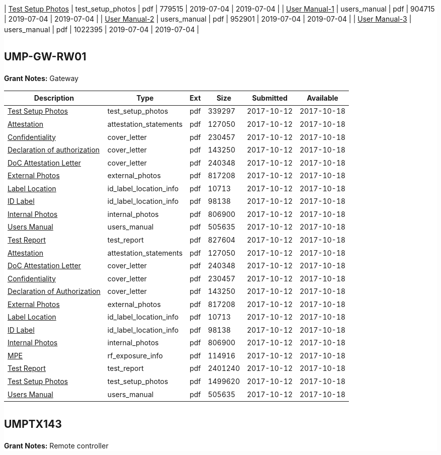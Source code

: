 | [Test Setup Photos](UMPTX141/a97948739c61784e50e5bd033b3e2748/4343737.pdf) | test_setup_photos | pdf | 779515 | 2019-07-04 | 2019-07-04 |
| [User Manual-1](UMPTX141/a97948739c61784e50e5bd033b3e2748/4343739.pdf) | users_manual | pdf | 904715 | 2019-07-04 | 2019-07-04 |
| [User Manual-2](UMPTX141/a97948739c61784e50e5bd033b3e2748/4343740.pdf) | users_manual | pdf | 952901 | 2019-07-04 | 2019-07-04 |
| [User Manual-3](UMPTX141/a97948739c61784e50e5bd033b3e2748/4343754.pdf) | users_manual | pdf | 1022395 | 2019-07-04 | 2019-07-04 |
## UMP-GW-RW01
**Grant Notes:** Gateway

| Description | Type | Ext | Size | Submitted | Available |
| ----------- | ---- | --- | ---- | --------- | --------- |
| [Test Setup Photos](UMP-GW-RW01/7756449070eedacdd805a0dd2afdb7f4/3602024.pdf) | test_setup_photos | pdf | 339297 | 2017-10-12 | 2017-10-18 |
| [Attestation](UMP-GW-RW01/7756449070eedacdd805a0dd2afdb7f4/3601773.pdf) | attestation_statements | pdf | 127050 | 2017-10-12 | 2017-10-18 |
| [Confidentiality](UMP-GW-RW01/7756449070eedacdd805a0dd2afdb7f4/3601832.pdf) | cover_letter | pdf | 230457 | 2017-10-12 | 2017-10-18 |
| [Declaration of authorization](UMP-GW-RW01/7756449070eedacdd805a0dd2afdb7f4/3601882.pdf) | cover_letter | pdf | 143250 | 2017-10-12 | 2017-10-18 |
| [DoC Attestation Letter](UMP-GW-RW01/7756449070eedacdd805a0dd2afdb7f4/3601783.pdf) | cover_letter | pdf | 240348 | 2017-10-12 | 2017-10-18 |
| [External Photos](UMP-GW-RW01/7756449070eedacdd805a0dd2afdb7f4/3601768.pdf) | external_photos | pdf | 817208 | 2017-10-12 | 2017-10-18 |
| [Label Location](UMP-GW-RW01/7756449070eedacdd805a0dd2afdb7f4/3602000.pdf) | id_label_location_info | pdf | 10713 | 2017-10-12 | 2017-10-18 |
| [ID Label](UMP-GW-RW01/7756449070eedacdd805a0dd2afdb7f4/3602006.pdf) | id_label_location_info | pdf | 98138 | 2017-10-12 | 2017-10-18 |
| [Internal Photos](UMP-GW-RW01/7756449070eedacdd805a0dd2afdb7f4/3601896.pdf) | internal_photos | pdf | 806900 | 2017-10-12 | 2017-10-18 |
| [Users Manual](UMP-GW-RW01/7756449070eedacdd805a0dd2afdb7f4/3602045.pdf) | users_manual | pdf | 505635 | 2017-10-12 | 2017-10-18 |
| [Test Report](UMP-GW-RW01/7756449070eedacdd805a0dd2afdb7f4/3602256.pdf) | test_report | pdf | 827604 | 2017-10-12 | 2017-10-18 |
| [Attestation](UMP-GW-RW01/d300d0ed1738be47ef5e9d11579cb204/3601773.pdf) | attestation_statements | pdf | 127050 | 2017-10-12 | 2017-10-18 |
| [DoC Attestation Letter](UMP-GW-RW01/d300d0ed1738be47ef5e9d11579cb204/3601783.pdf) | cover_letter | pdf | 240348 | 2017-10-12 | 2017-10-18 |
| [Confidentiality](UMP-GW-RW01/d300d0ed1738be47ef5e9d11579cb204/3601832.pdf) | cover_letter | pdf | 230457 | 2017-10-12 | 2017-10-18 |
| [Declaration of Authorization](UMP-GW-RW01/d300d0ed1738be47ef5e9d11579cb204/3601882.pdf) | cover_letter | pdf | 143250 | 2017-10-12 | 2017-10-18 |
| [External Photos](UMP-GW-RW01/d300d0ed1738be47ef5e9d11579cb204/3601768.pdf) | external_photos | pdf | 817208 | 2017-10-12 | 2017-10-18 |
| [Label Location](UMP-GW-RW01/d300d0ed1738be47ef5e9d11579cb204/3602000.pdf) | id_label_location_info | pdf | 10713 | 2017-10-12 | 2017-10-18 |
| [ID Label](UMP-GW-RW01/d300d0ed1738be47ef5e9d11579cb204/3602006.pdf) | id_label_location_info | pdf | 98138 | 2017-10-12 | 2017-10-18 |
| [Internal Photos](UMP-GW-RW01/d300d0ed1738be47ef5e9d11579cb204/3601896.pdf) | internal_photos | pdf | 806900 | 2017-10-12 | 2017-10-18 |
| [MPE](UMP-GW-RW01/d300d0ed1738be47ef5e9d11579cb204/3601897.pdf) | rf_exposure_info | pdf | 114916 | 2017-10-12 | 2017-10-18 |
| [Test Report](UMP-GW-RW01/d300d0ed1738be47ef5e9d11579cb204/3601913.pdf) | test_report | pdf | 2401240 | 2017-10-12 | 2017-10-18 |
| [Test Setup Photos](UMP-GW-RW01/d300d0ed1738be47ef5e9d11579cb204/3602015.pdf) | test_setup_photos | pdf | 1499620 | 2017-10-12 | 2017-10-18 |
| [Users Manual](UMP-GW-RW01/d300d0ed1738be47ef5e9d11579cb204/3602045.pdf) | users_manual | pdf | 505635 | 2017-10-12 | 2017-10-18 |
## UMPTX143
**Grant Notes:** Remote controller

